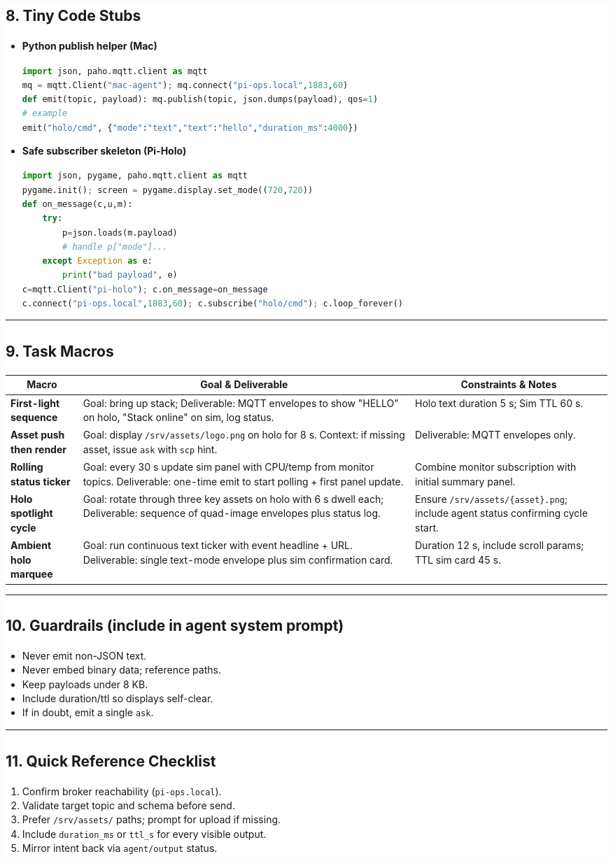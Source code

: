 
## 8. Tiny Code Stubs
- **Python publish helper (Mac)**
  ```python
  import json, paho.mqtt.client as mqtt
  mq = mqtt.Client("mac-agent"); mq.connect("pi-ops.local",1883,60)
  def emit(topic, payload): mq.publish(topic, json.dumps(payload), qos=1)
  # example
  emit("holo/cmd", {"mode":"text","text":"hello","duration_ms":4000})
  ```
- **Safe subscriber skeleton (Pi-Holo)**
  ```python
  import json, pygame, paho.mqtt.client as mqtt
  pygame.init(); screen = pygame.display.set_mode((720,720))
  def on_message(c,u,m):
      try:
          p=json.loads(m.payload)
          # handle p["mode"]...
      except Exception as e:
          print("bad payload", e)
  c=mqtt.Client("pi-holo"); c.on_message=on_message
  c.connect("pi-ops.local",1883,60); c.subscribe("holo/cmd"); c.loop_forever()
  ```

---

## 9. Task Macros
| Macro | Goal & Deliverable | Constraints & Notes |
| --- | --- | --- |
| **First-light sequence** | Goal: bring up stack; Deliverable: MQTT envelopes to show "HELLO" on holo, "Stack online" on sim, log status. | Holo text duration 5 s; Sim TTL 60 s. |
| **Asset push then render** | Goal: display `/srv/assets/logo.png` on holo for 8 s. Context: if missing asset, issue `ask` with `scp` hint. | Deliverable: MQTT envelopes only. |
| **Rolling status ticker** | Goal: every 30 s update sim panel with CPU/temp from monitor topics. Deliverable: one-time emit to start polling + first panel update. | Combine monitor subscription with initial summary panel. |
| **Holo spotlight cycle** | Goal: rotate through three key assets on holo with 6 s dwell each; Deliverable: sequence of quad-image envelopes plus status log. | Ensure `/srv/assets/{asset}.png`; include agent status confirming cycle start. |
| **Ambient holo marquee** | Goal: run continuous text ticker with event headline + URL. Deliverable: single text-mode envelope plus sim confirmation card. | Duration 12 s, include scroll params; TTL sim card 45 s. |

---

## 10. Guardrails (include in agent system prompt)
- Never emit non-JSON text.
- Never embed binary data; reference paths.
- Keep payloads under 8 KB.
- Include duration/ttl so displays self-clear.
- If in doubt, emit a single `ask`.

---

## 11. Quick Reference Checklist
1. Confirm broker reachability (`pi-ops.local`).
2. Validate target topic and schema before send.
3. Prefer `/srv/assets/` paths; prompt for upload if missing.
4. Include `duration_ms` or `ttl_s` for every visible output.
5. Mirror intent back via `agent/output` status.

